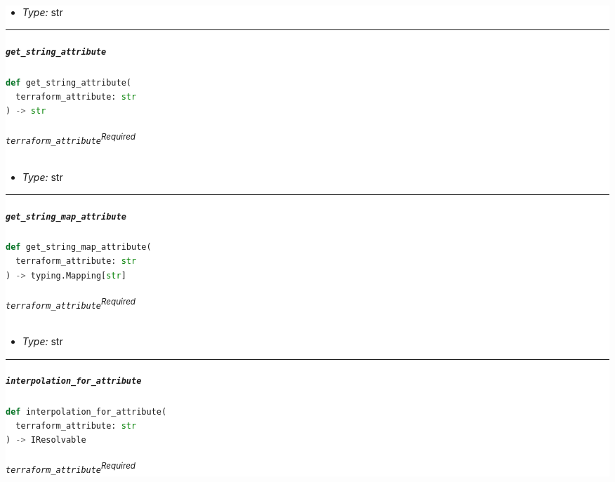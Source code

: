 - *Type:* str

---

##### `get_string_attribute` <a name="get_string_attribute" id="@cdktf/provider-vault.dataVaultAwsStaticAccessCredentials.DataVaultAwsStaticAccessCredentials.getStringAttribute"></a>

```python
def get_string_attribute(
  terraform_attribute: str
) -> str
```

###### `terraform_attribute`<sup>Required</sup> <a name="terraform_attribute" id="@cdktf/provider-vault.dataVaultAwsStaticAccessCredentials.DataVaultAwsStaticAccessCredentials.getStringAttribute.parameter.terraformAttribute"></a>

- *Type:* str

---

##### `get_string_map_attribute` <a name="get_string_map_attribute" id="@cdktf/provider-vault.dataVaultAwsStaticAccessCredentials.DataVaultAwsStaticAccessCredentials.getStringMapAttribute"></a>

```python
def get_string_map_attribute(
  terraform_attribute: str
) -> typing.Mapping[str]
```

###### `terraform_attribute`<sup>Required</sup> <a name="terraform_attribute" id="@cdktf/provider-vault.dataVaultAwsStaticAccessCredentials.DataVaultAwsStaticAccessCredentials.getStringMapAttribute.parameter.terraformAttribute"></a>

- *Type:* str

---

##### `interpolation_for_attribute` <a name="interpolation_for_attribute" id="@cdktf/provider-vault.dataVaultAwsStaticAccessCredentials.DataVaultAwsStaticAccessCredentials.interpolationForAttribute"></a>

```python
def interpolation_for_attribute(
  terraform_attribute: str
) -> IResolvable
```

###### `terraform_attribute`<sup>Required</sup> <a name="terraform_attribute" id="@cdktf/provider-vault.dataVaultAwsStaticAccessCredentials.DataVaultAwsStaticAccessCredentials.interpolationForAttribute.parameter.terraformAttribute"></a>
